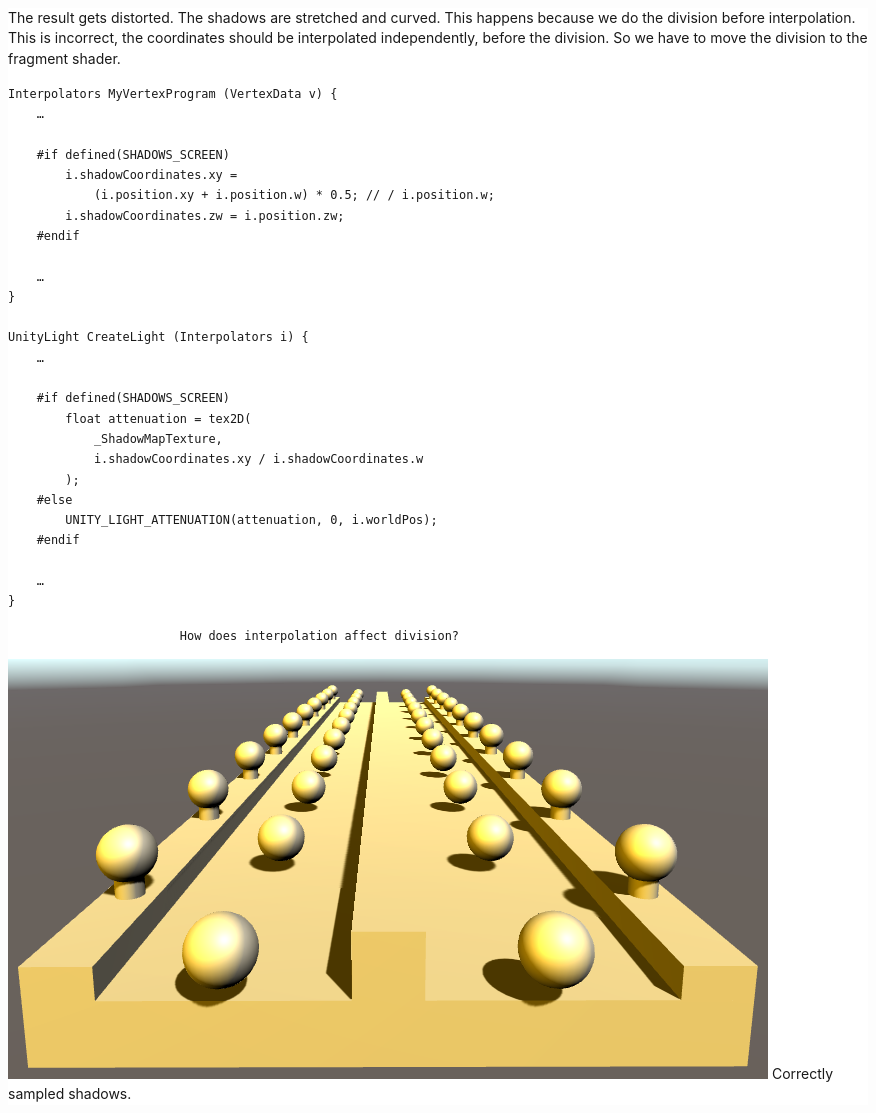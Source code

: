 The result gets distorted. The shadows are stretched and  curved. This happens because we do the division before interpolation.  This is incorrect, the coordinates should be interpolated independently,  before the division. So we have to move the division to the fragment  shader.

```
Interpolators MyVertexProgram (VertexData v) {
	…

	#if defined(SHADOWS_SCREEN)
		i.shadowCoordinates.xy =
			(i.position.xy + i.position.w) * 0.5; // / i.position.w;
		i.shadowCoordinates.zw = i.position.zw;
	#endif
	
	…
}

UnityLight CreateLight (Interpolators i) {
	…

	#if defined(SHADOWS_SCREEN)
		float attenuation = tex2D(
			_ShadowMapTexture,
			i.shadowCoordinates.xy / i.shadowCoordinates.w
		);
	#else
		UNITY_LIGHT_ATTENUATION(attenuation, 0, i.worldPos);
	#endif

	…
}
```

 							How does interpolation affect division? 							 						

 							
![img](Shadows.assets/shadows.png) 							Correctly sampled shadows. 						
